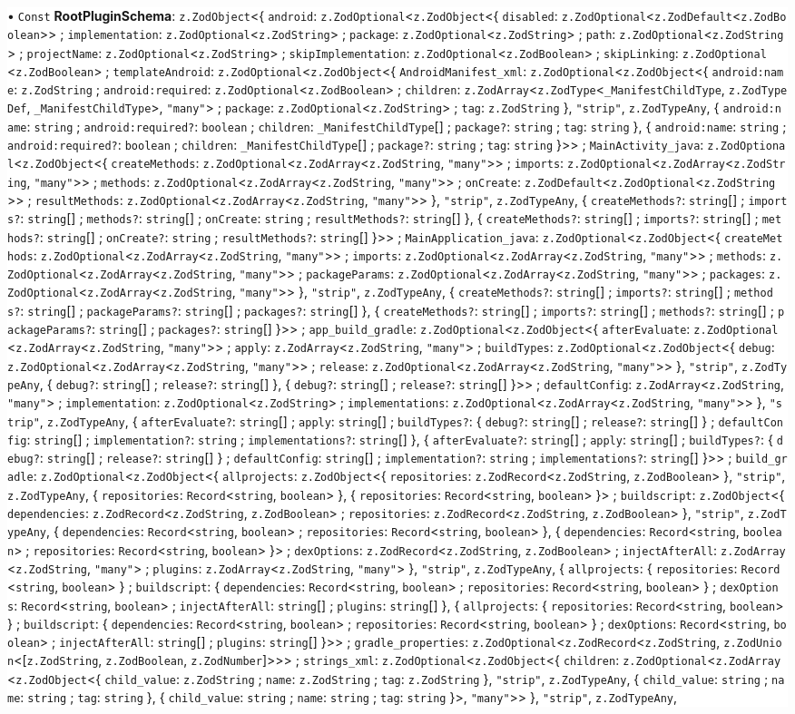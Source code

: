 • `Const` **RootPluginSchema**: `z.ZodObject`\<\{ `android`: `z.ZodOptional`\<`z.ZodObject`\<\{ `disabled`: `z.ZodOptional`\<`z.ZodDefault`\<`z.ZodBoolean`\>\> ; `implementation`: `z.ZodOptional`\<`z.ZodString`\> ; `package`: `z.ZodOptional`\<`z.ZodString`\> ; `path`: `z.ZodOptional`\<`z.ZodString`\> ; `projectName`: `z.ZodOptional`\<`z.ZodString`\> ; `skipImplementation`: `z.ZodOptional`\<`z.ZodBoolean`\> ; `skipLinking`: `z.ZodOptional`\<`z.ZodBoolean`\> ; `templateAndroid`: `z.ZodOptional`\<`z.ZodObject`\<\{ `AndroidManifest_xml`: `z.ZodOptional`\<`z.ZodObject`\<\{ `android:name`: `z.ZodString` ; `android:required`: `z.ZodOptional`\<`z.ZodBoolean`\> ; `children`: `z.ZodArray`\<`z.ZodType`\<`_ManifestChildType`, `z.ZodTypeDef`, `_ManifestChildType`\>, ``"many"``\> ; `package`: `z.ZodOptional`\<`z.ZodString`\> ; `tag`: `z.ZodString`  }, ``"strip"``, `z.ZodTypeAny`, \{ `android:name`: `string` ; `android:required?`: `boolean` ; `children`: `_ManifestChildType`[] ; `package?`: `string` ; `tag`: `string`  }, \{ `android:name`: `string` ; `android:required?`: `boolean` ; `children`: `_ManifestChildType`[] ; `package?`: `string` ; `tag`: `string`  }\>\> ; `MainActivity_java`: `z.ZodOptional`\<`z.ZodObject`\<\{ `createMethods`: `z.ZodOptional`\<`z.ZodArray`\<`z.ZodString`, ``"many"``\>\> ; `imports`: `z.ZodOptional`\<`z.ZodArray`\<`z.ZodString`, ``"many"``\>\> ; `methods`: `z.ZodOptional`\<`z.ZodArray`\<`z.ZodString`, ``"many"``\>\> ; `onCreate`: `z.ZodDefault`\<`z.ZodOptional`\<`z.ZodString`\>\> ; `resultMethods`: `z.ZodOptional`\<`z.ZodArray`\<`z.ZodString`, ``"many"``\>\>  }, ``"strip"``, `z.ZodTypeAny`, \{ `createMethods?`: `string`[] ; `imports?`: `string`[] ; `methods?`: `string`[] ; `onCreate`: `string` ; `resultMethods?`: `string`[]  }, \{ `createMethods?`: `string`[] ; `imports?`: `string`[] ; `methods?`: `string`[] ; `onCreate?`: `string` ; `resultMethods?`: `string`[]  }\>\> ; `MainApplication_java`: `z.ZodOptional`\<`z.ZodObject`\<\{ `createMethods`: `z.ZodOptional`\<`z.ZodArray`\<`z.ZodString`, ``"many"``\>\> ; `imports`: `z.ZodOptional`\<`z.ZodArray`\<`z.ZodString`, ``"many"``\>\> ; `methods`: `z.ZodOptional`\<`z.ZodArray`\<`z.ZodString`, ``"many"``\>\> ; `packageParams`: `z.ZodOptional`\<`z.ZodArray`\<`z.ZodString`, ``"many"``\>\> ; `packages`: `z.ZodOptional`\<`z.ZodArray`\<`z.ZodString`, ``"many"``\>\>  }, ``"strip"``, `z.ZodTypeAny`, \{ `createMethods?`: `string`[] ; `imports?`: `string`[] ; `methods?`: `string`[] ; `packageParams?`: `string`[] ; `packages?`: `string`[]  }, \{ `createMethods?`: `string`[] ; `imports?`: `string`[] ; `methods?`: `string`[] ; `packageParams?`: `string`[] ; `packages?`: `string`[]  }\>\> ; `app_build_gradle`: `z.ZodOptional`\<`z.ZodObject`\<\{ `afterEvaluate`: `z.ZodOptional`\<`z.ZodArray`\<`z.ZodString`, ``"many"``\>\> ; `apply`: `z.ZodArray`\<`z.ZodString`, ``"many"``\> ; `buildTypes`: `z.ZodOptional`\<`z.ZodObject`\<\{ `debug`: `z.ZodOptional`\<`z.ZodArray`\<`z.ZodString`, ``"many"``\>\> ; `release`: `z.ZodOptional`\<`z.ZodArray`\<`z.ZodString`, ``"many"``\>\>  }, ``"strip"``, `z.ZodTypeAny`, \{ `debug?`: `string`[] ; `release?`: `string`[]  }, \{ `debug?`: `string`[] ; `release?`: `string`[]  }\>\> ; `defaultConfig`: `z.ZodArray`\<`z.ZodString`, ``"many"``\> ; `implementation`: `z.ZodOptional`\<`z.ZodString`\> ; `implementations`: `z.ZodOptional`\<`z.ZodArray`\<`z.ZodString`, ``"many"``\>\>  }, ``"strip"``, `z.ZodTypeAny`, \{ `afterEvaluate?`: `string`[] ; `apply`: `string`[] ; `buildTypes?`: \{ `debug?`: `string`[] ; `release?`: `string`[]  } ; `defaultConfig`: `string`[] ; `implementation?`: `string` ; `implementations?`: `string`[]  }, \{ `afterEvaluate?`: `string`[] ; `apply`: `string`[] ; `buildTypes?`: \{ `debug?`: `string`[] ; `release?`: `string`[]  } ; `defaultConfig`: `string`[] ; `implementation?`: `string` ; `implementations?`: `string`[]  }\>\> ; `build_gradle`: `z.ZodOptional`\<`z.ZodObject`\<\{ `allprojects`: `z.ZodObject`\<\{ `repositories`: `z.ZodRecord`\<`z.ZodString`, `z.ZodBoolean`\>  }, ``"strip"``, `z.ZodTypeAny`, \{ `repositories`: `Record`\<`string`, `boolean`\>  }, \{ `repositories`: `Record`\<`string`, `boolean`\>  }\> ; `buildscript`: `z.ZodObject`\<\{ `dependencies`: `z.ZodRecord`\<`z.ZodString`, `z.ZodBoolean`\> ; `repositories`: `z.ZodRecord`\<`z.ZodString`, `z.ZodBoolean`\>  }, ``"strip"``, `z.ZodTypeAny`, \{ `dependencies`: `Record`\<`string`, `boolean`\> ; `repositories`: `Record`\<`string`, `boolean`\>  }, \{ `dependencies`: `Record`\<`string`, `boolean`\> ; `repositories`: `Record`\<`string`, `boolean`\>  }\> ; `dexOptions`: `z.ZodRecord`\<`z.ZodString`, `z.ZodBoolean`\> ; `injectAfterAll`: `z.ZodArray`\<`z.ZodString`, ``"many"``\> ; `plugins`: `z.ZodArray`\<`z.ZodString`, ``"many"``\>  }, ``"strip"``, `z.ZodTypeAny`, \{ `allprojects`: \{ `repositories`: `Record`\<`string`, `boolean`\>  } ; `buildscript`: \{ `dependencies`: `Record`\<`string`, `boolean`\> ; `repositories`: `Record`\<`string`, `boolean`\>  } ; `dexOptions`: `Record`\<`string`, `boolean`\> ; `injectAfterAll`: `string`[] ; `plugins`: `string`[]  }, \{ `allprojects`: \{ `repositories`: `Record`\<`string`, `boolean`\>  } ; `buildscript`: \{ `dependencies`: `Record`\<`string`, `boolean`\> ; `repositories`: `Record`\<`string`, `boolean`\>  } ; `dexOptions`: `Record`\<`string`, `boolean`\> ; `injectAfterAll`: `string`[] ; `plugins`: `string`[]  }\>\> ; `gradle_properties`: `z.ZodOptional`\<`z.ZodRecord`\<`z.ZodString`, `z.ZodUnion`\<[`z.ZodString`, `z.ZodBoolean`, `z.ZodNumber`]\>\>\> ; `strings_xml`: `z.ZodOptional`\<`z.ZodObject`\<\{ `children`: `z.ZodOptional`\<`z.ZodArray`\<`z.ZodObject`\<\{ `child_value`: `z.ZodString` ; `name`: `z.ZodString` ; `tag`: `z.ZodString`  }, ``"strip"``, `z.ZodTypeAny`, \{ `child_value`: `string` ; `name`: `string` ; `tag`: `string`  }, \{ `child_value`: `string` ; `name`: `string` ; `tag`: `string`  }\>, ``"many"``\>\>  }, ``"strip"``, `z.ZodTypeAny`,